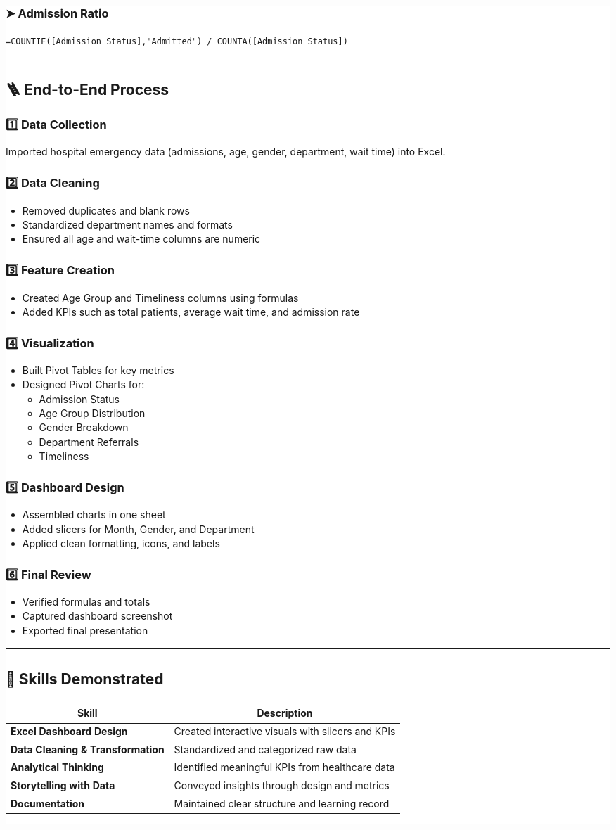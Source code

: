 ### ➤ Admission Ratio
```excel
=COUNTIF([Admission Status],"Admitted") / COUNTA([Admission Status])
```

---

## 🪜 **End-to-End Process**

### 1️⃣ Data Collection
Imported hospital emergency data (admissions, age, gender, department, wait time) into Excel.

### 2️⃣ Data Cleaning
- Removed duplicates and blank rows  
- Standardized department names and formats  
- Ensured all age and wait-time columns are numeric  

### 3️⃣ Feature Creation
- Created Age Group and Timeliness columns using formulas  
- Added KPIs such as total patients, average wait time, and admission rate  

### 4️⃣ Visualization
- Built Pivot Tables for key metrics  
- Designed Pivot Charts for:
  - Admission Status  
  - Age Group Distribution  
  - Gender Breakdown  
  - Department Referrals  
  - Timeliness  

### 5️⃣ Dashboard Design
- Assembled charts in one sheet  
- Added slicers for Month, Gender, and Department  
- Applied clean formatting, icons, and labels  

### 6️⃣ Final Review
- Verified formulas and totals  
- Captured dashboard screenshot  
- Exported final presentation

---

## 🧠 **Skills Demonstrated**
| Skill | Description |
|-------|-------------|
| **Excel Dashboard Design** | Created interactive visuals with slicers and KPIs |
| **Data Cleaning & Transformation** | Standardized and categorized raw data |
| **Analytical Thinking** | Identified meaningful KPIs from healthcare data |
| **Storytelling with Data** | Conveyed insights through design and metrics |
| **Documentation** | Maintained clear structure and learning record |

---